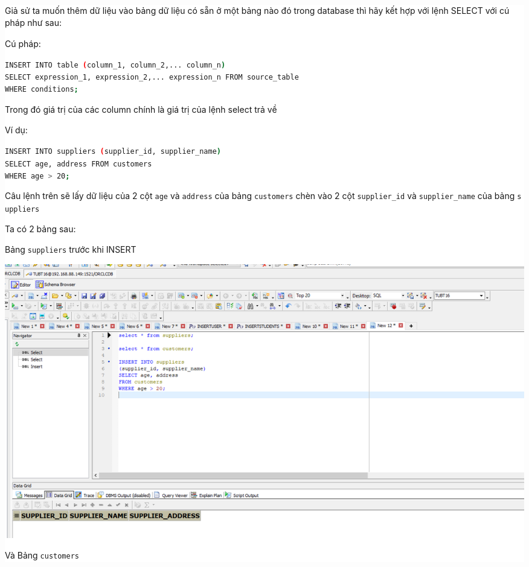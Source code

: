 Giả sử ta muốn thêm dữ liệu vào bảng dữ liệu có sẵn ở một bảng nào đó trong database thì hãy kết hợp với lệnh SELECT với cú pháp như sau:

Cú pháp:

```sh
INSERT INTO table (column_1, column_2,... column_n)
SELECT expression_1, expression_2,... expression_n FROM source_table
WHERE conditions;
```

Trong đó giá trị của các column chính là giá trị của lệnh select trả về

Ví dụ:

```sh
INSERT INTO suppliers (supplier_id, supplier_name)  
SELECT age, address FROM customers  
WHERE age > 20;
```

Câu lệnh trên sẽ lấy dữ liệu của 2 cột `age` và `address` của bảng `customers` chèn vào 2 cột `supplier_id` và `supplier_name` của bảng `suppliers`

Ta có 2 bảng sau:

Bảng `suppliers` trước khi INSERT

![](/images/beforeInsert.png)

Và Bảng `customers`
